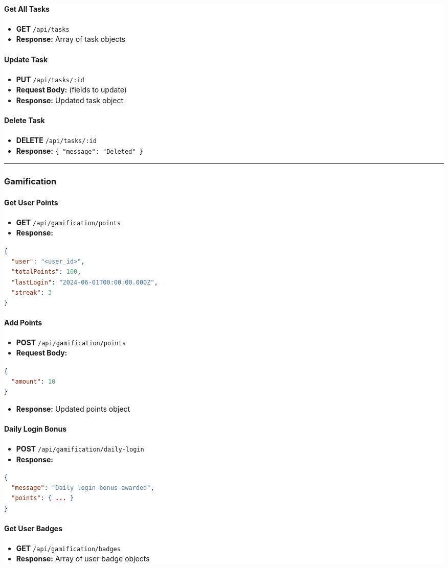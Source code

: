 #### Get All Tasks
- **GET** `/api/tasks`
- **Response:** Array of task objects

#### Update Task
- **PUT** `/api/tasks/:id`
- **Request Body:** (fields to update)
- **Response:** Updated task object

#### Delete Task
- **DELETE** `/api/tasks/:id`
- **Response:** `{ "message": "Deleted" }`

---

### **Gamification**
#### Get User Points
- **GET** `/api/gamification/points`
- **Response:**
```json
{
  "user": "<user_id>",
  "totalPoints": 100,
  "lastLogin": "2024-06-01T00:00:00.000Z",
  "streak": 3
}
```

#### Add Points
- **POST** `/api/gamification/points`
- **Request Body:**
```json
{
  "amount": 10
}
```
- **Response:** Updated points object

#### Daily Login Bonus
- **POST** `/api/gamification/daily-login`
- **Response:**
```json
{
  "message": "Daily login bonus awarded",
  "points": { ... }
}
```

#### Get User Badges
- **GET** `/api/gamification/badges`
- **Response:** Array of user badge objects
